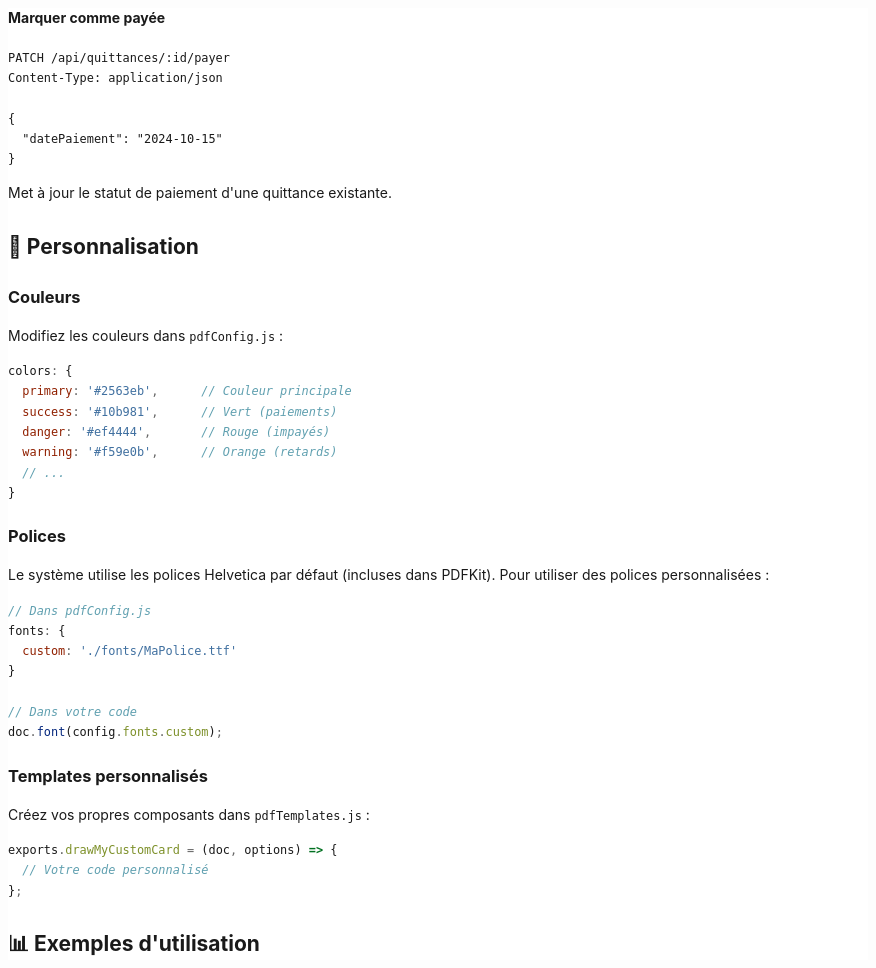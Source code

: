 #### Marquer comme payée
```http
PATCH /api/quittances/:id/payer
Content-Type: application/json

{
  "datePaiement": "2024-10-15"
}
```
Met à jour le statut de paiement d'une quittance existante.

## 🎨 Personnalisation

### Couleurs

Modifiez les couleurs dans `pdfConfig.js` :

```javascript
colors: {
  primary: '#2563eb',      // Couleur principale
  success: '#10b981',      // Vert (paiements)
  danger: '#ef4444',       // Rouge (impayés)
  warning: '#f59e0b',      // Orange (retards)
  // ...
}
```

### Polices

Le système utilise les polices Helvetica par défaut (incluses dans PDFKit).
Pour utiliser des polices personnalisées :

```javascript
// Dans pdfConfig.js
fonts: {
  custom: './fonts/MaPolice.ttf'
}

// Dans votre code
doc.font(config.fonts.custom);
```

### Templates personnalisés

Créez vos propres composants dans `pdfTemplates.js` :

```javascript
exports.drawMyCustomCard = (doc, options) => {
  // Votre code personnalisé
};
```

## 📊 Exemples d'utilisation
